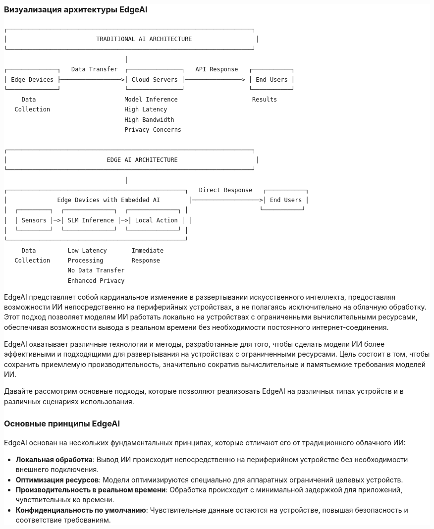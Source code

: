 ### Визуализация архитектуры EdgeAI

```
┌─────────────────────────────────────────────────────────────────────┐
│                         TRADITIONAL AI ARCHITECTURE                  │
└─────────────────────────────────────────────────────────────────────┘
                                  │
┌──────────────┐   Data Transfer  ┌───────────────┐   API Response   ┌───────────┐
│ Edge Devices ├─────────────────>│ Cloud Servers │────────────────> │ End Users │
└──────────────┘                  └───────────────┘                  └───────────┘
     Data                         Model Inference                     Results
   Collection                     High Latency
                                  High Bandwidth
                                  Privacy Concerns
                               
┌─────────────────────────────────────────────────────────────────────┐
│                            EDGE AI ARCHITECTURE                      │
└─────────────────────────────────────────────────────────────────────┘
                                  │
┌──────────────────────────────────────────────────┐   Direct Response   ┌───────────┐
│              Edge Devices with Embedded AI        │───────────────────>│ End Users │
│  ┌─────────┐  ┌──────────────┐  ┌──────────────┐ │                    └───────────┘
│  │ Sensors │─>│ SLM Inference │─>│ Local Action │ │
│  └─────────┘  └──────────────┘  └──────────────┘ │
└──────────────────────────────────────────────────┘
     Data         Low Latency       Immediate
   Collection     Processing        Response
                  No Data Transfer
                  Enhanced Privacy
```

EdgeAI представляет собой кардинальное изменение в развертывании искусственного интеллекта, предоставляя возможности ИИ непосредственно на периферийных устройствах, а не полагаясь исключительно на облачную обработку. Этот подход позволяет моделям ИИ работать локально на устройствах с ограниченными вычислительными ресурсами, обеспечивая возможности вывода в реальном времени без необходимости постоянного интернет-соединения.

EdgeAI охватывает различные технологии и методы, разработанные для того, чтобы сделать модели ИИ более эффективными и подходящими для развертывания на устройствах с ограниченными ресурсами. Цель состоит в том, чтобы сохранить приемлемую производительность, значительно сократив вычислительные и памятьемкие требования моделей ИИ.

Давайте рассмотрим основные подходы, которые позволяют реализовать EdgeAI на различных типах устройств и в различных сценариях использования.

### Основные принципы EdgeAI

EdgeAI основан на нескольких фундаментальных принципах, которые отличают его от традиционного облачного ИИ:

- **Локальная обработка**: Вывод ИИ происходит непосредственно на периферийном устройстве без необходимости внешнего подключения.
- **Оптимизация ресурсов**: Модели оптимизируются специально для аппаратных ограничений целевых устройств.
- **Производительность в реальном времени**: Обработка происходит с минимальной задержкой для приложений, чувствительных ко времени.
- **Конфиденциальность по умолчанию**: Чувствительные данные остаются на устройстве, повышая безопасность и соответствие требованиям.
